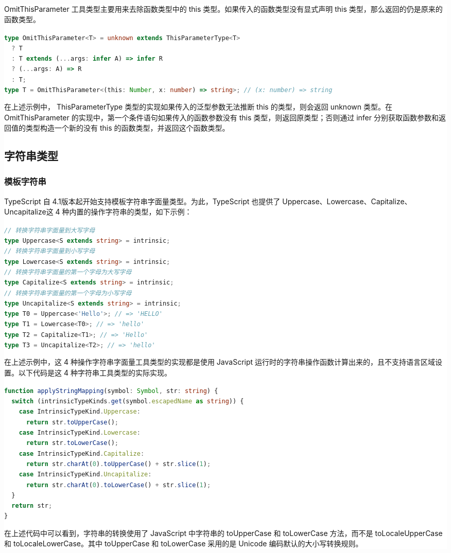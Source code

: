 OmitThisParameter 工具类型主要用来去除函数类型中的 this 类型。如果传入的函数类型没有显式声明 this 类型，那么返回的仍是原来的函数类型。

```ts
type OmitThisParameter<T> = unknown extends ThisParameterType<T>
  ? T
  : T extends (...args: infer A) => infer R
  ? (...args: A) => R
  : T;
type T = OmitThisParameter<(this: Number, x: number) => string>; // (x: number) => string
```

在上述示例中， ThisParameterType 类型的实现如果传入的泛型参数无法推断 this 的类型，则会返回 unknown 类型。在OmitThisParameter 的实现中，第一个条件语句如果传入的函数参数没有 this 类型，则返回原类型；否则通过 infer 分别获取函数参数和返回值的类型构造一个新的没有 this 的函数类型，并返回这个函数类型。

## 字符串类型

### 模板字符串

TypeScript 自 4.1版本起开始支持模板字符串字面量类型。为此，TypeScript 也提供了 Uppercase、Lowercase、Capitalize、Uncapitalize这 4 种内置的操作字符串的类型，如下示例：

```ts
// 转换字符串字面量到大写字母
type Uppercase<S extends string> = intrinsic;
// 转换字符串字面量到小写字母
type Lowercase<S extends string> = intrinsic;
// 转换字符串字面量的第一个字母为大写字母
type Capitalize<S extends string> = intrinsic;
// 转换字符串字面量的第一个字母为小写字母
type Uncapitalize<S extends string> = intrinsic;
type T0 = Uppercase<'Hello'>; // => 'HELLO'
type T1 = Lowercase<T0>; // => 'hello'
type T2 = Capitalize<T1>; // => 'Hello'
type T3 = Uncapitalize<T2>; // => 'hello'
```

在上述示例中，这 4 种操作字符串字面量工具类型的实现都是使用 JavaScript 运行时的字符串操作函数计算出来的，且不支持语言区域设置。以下代码是这 4 种字符串工具类型的实际实现。

```ts
function applyStringMapping(symbol: Symbol, str: string) {
  switch (intrinsicTypeKinds.get(symbol.escapedName as string)) {
    case IntrinsicTypeKind.Uppercase:
      return str.toUpperCase();
    case IntrinsicTypeKind.Lowercase:
      return str.toLowerCase();
    case IntrinsicTypeKind.Capitalize:
      return str.charAt(0).toUpperCase() + str.slice(1);
    case IntrinsicTypeKind.Uncapitalize:
      return str.charAt(0).toLowerCase() + str.slice(1);
  }
  return str;
}
```

在上述代码中可以看到，字符串的转换使用了 JavaScript 中字符串的 toUpperCase 和 toLowerCase 方法，而不是 toLocaleUpperCase 和 toLocaleLowerCase。其中 toUpperCase 和 toLowerCase 采用的是 Unicode 编码默认的大小写转换规则。
